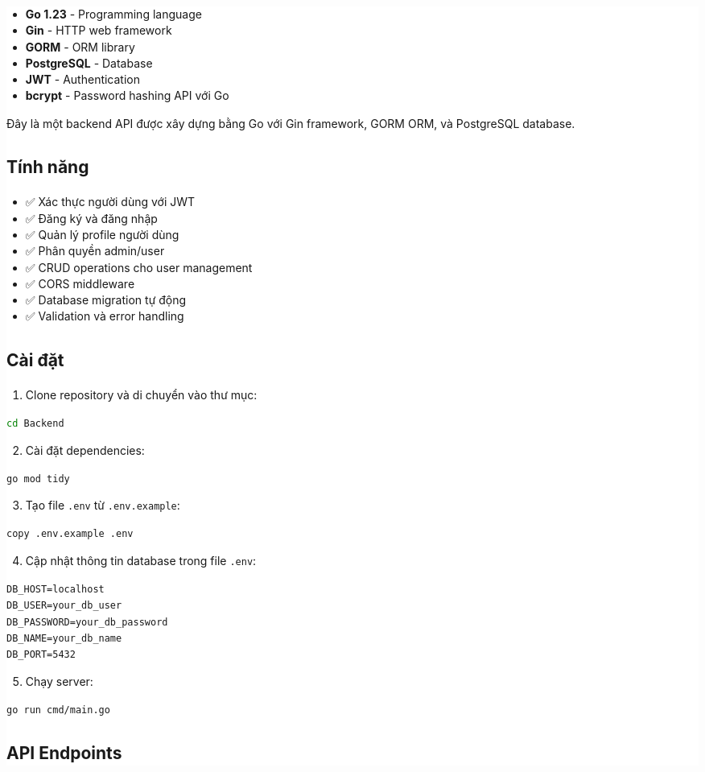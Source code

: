 - **Go 1.23** - Programming language
- **Gin** - HTTP web framework
- **GORM** - ORM library
- **PostgreSQL** - Database
- **JWT** - Authentication
- **bcrypt** - Password hashing API với Go

Đây là một backend API được xây dựng bằng Go với Gin framework, GORM ORM, và PostgreSQL database.

## Tính năng

- ✅ Xác thực người dùng với JWT
- ✅ Đăng ký và đăng nhập
- ✅ Quản lý profile người dùng
- ✅ Phân quyền admin/user
- ✅ CRUD operations cho user management
- ✅ CORS middleware
- ✅ Database migration tự động
- ✅ Validation và error handling

## Cài đặt

1. Clone repository và di chuyển vào thư mục:

```bash
cd Backend
```

2. Cài đặt dependencies:

```bash
go mod tidy
```

3. Tạo file `.env` từ `.env.example`:

```bash
copy .env.example .env
```

4. Cập nhật thông tin database trong file `.env`:

```env
DB_HOST=localhost
DB_USER=your_db_user
DB_PASSWORD=your_db_password
DB_NAME=your_db_name
DB_PORT=5432
```

5. Chạy server:

```bash
go run cmd/main.go
```

## API Endpoints
